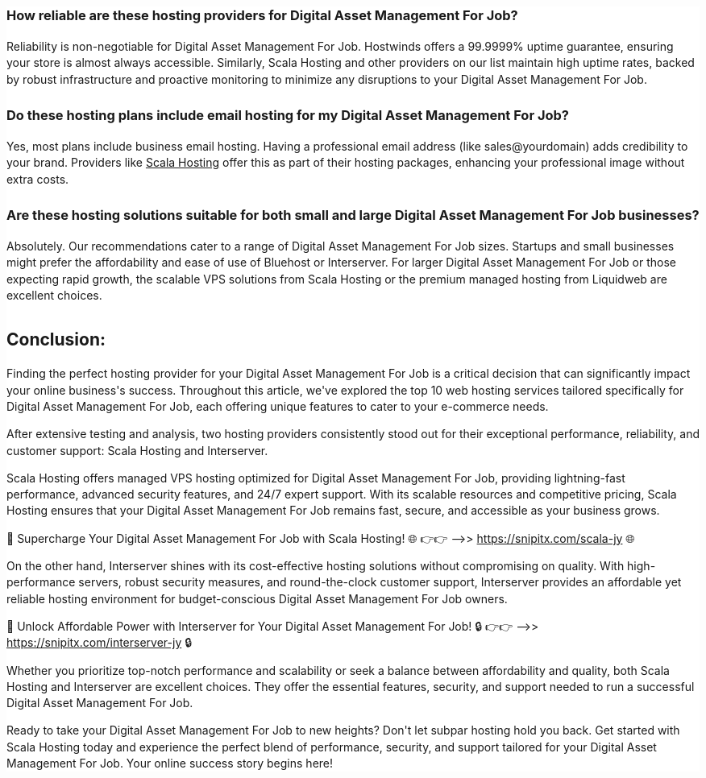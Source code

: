 ### How reliable are these hosting providers for Digital Asset Management For Job? 
Reliability is non-negotiable for Digital Asset Management For Job. Hostwinds offers a 99.9999% uptime guarantee, ensuring your store is almost always accessible. Similarly, Scala Hosting and other providers on our list maintain high uptime rates, backed by robust infrastructure and proactive monitoring to minimize any disruptions to your Digital Asset Management For Job.

### Do these hosting plans include email hosting for my Digital Asset Management For Job? 
Yes, most plans include business email hosting. Having a professional email address (like sales@yourdomain) adds credibility to your brand. Providers like [Scala Hosting](https://snipitx.com/scala-jy) offer this as part of their hosting packages, enhancing your professional image without extra costs.

### Are these hosting solutions suitable for both small and large Digital Asset Management For Job businesses? 
Absolutely. Our recommendations cater to a range of Digital Asset Management For Job sizes. Startups and small businesses might prefer the affordability and ease of use of Bluehost or Interserver. For larger Digital Asset Management For Job or those expecting rapid growth, the scalable VPS solutions from Scala Hosting or the premium managed hosting from Liquidweb are excellent choices.

## Conclusion:

Finding the perfect hosting provider for your Digital Asset Management For Job is a critical decision that can significantly impact your online business's success. Throughout this article, we've explored the top 10 web hosting services tailored specifically for Digital Asset Management For Job, each offering unique features to cater to your e-commerce needs.

After extensive testing and analysis, two hosting providers consistently stood out for their exceptional performance, reliability, and customer support: Scala Hosting and Interserver.

Scala Hosting offers managed VPS hosting optimized for Digital Asset Management For Job, providing lightning-fast performance, advanced security features, and 24/7 expert support. With its scalable resources and competitive pricing, Scala Hosting ensures that your Digital Asset Management For Job remains fast, secure, and accessible as your business grows.

🚀 Supercharge Your Digital Asset Management For Job with Scala Hosting! 🌐
👉👉 -->> https://snipitx.com/scala-jy 🌐

On the other hand, Interserver shines with its cost-effective hosting solutions without compromising on quality. With high-performance servers, robust security measures, and round-the-clock customer support, Interserver provides an affordable yet reliable hosting environment for budget-conscious Digital Asset Management For Job owners.

💸 Unlock Affordable Power with Interserver for Your Digital Asset Management For Job! 🔒
👉👉 -->> https://snipitx.com/interserver-jy 🔒

Whether you prioritize top-notch performance and scalability or seek a balance between affordability and quality, both Scala Hosting and Interserver are excellent choices. They offer the essential features, security, and support needed to run a successful Digital Asset Management For Job.

Ready to take your Digital Asset Management For Job to new heights? Don't let subpar hosting hold you back. Get started with Scala Hosting today and experience the perfect blend of performance, security, and support tailored for your Digital Asset Management For Job. Your online success story begins here!
